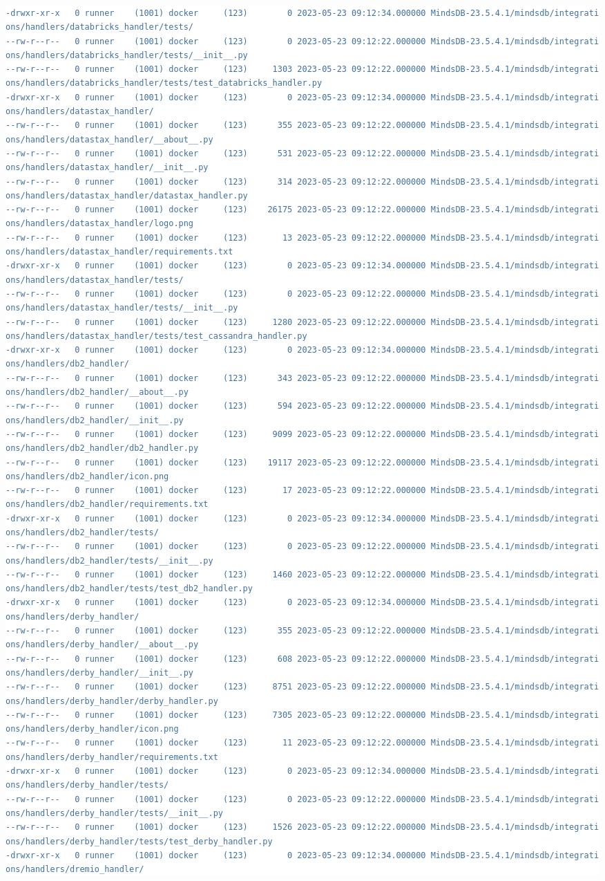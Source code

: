 ```diff
-drwxr-xr-x   0 runner    (1001) docker     (123)        0 2023-05-23 09:12:34.000000 MindsDB-23.5.4.1/mindsdb/integrations/handlers/databricks_handler/tests/
--rw-r--r--   0 runner    (1001) docker     (123)        0 2023-05-23 09:12:22.000000 MindsDB-23.5.4.1/mindsdb/integrations/handlers/databricks_handler/tests/__init__.py
--rw-r--r--   0 runner    (1001) docker     (123)     1303 2023-05-23 09:12:22.000000 MindsDB-23.5.4.1/mindsdb/integrations/handlers/databricks_handler/tests/test_databricks_handler.py
-drwxr-xr-x   0 runner    (1001) docker     (123)        0 2023-05-23 09:12:34.000000 MindsDB-23.5.4.1/mindsdb/integrations/handlers/datastax_handler/
--rw-r--r--   0 runner    (1001) docker     (123)      355 2023-05-23 09:12:22.000000 MindsDB-23.5.4.1/mindsdb/integrations/handlers/datastax_handler/__about__.py
--rw-r--r--   0 runner    (1001) docker     (123)      531 2023-05-23 09:12:22.000000 MindsDB-23.5.4.1/mindsdb/integrations/handlers/datastax_handler/__init__.py
--rw-r--r--   0 runner    (1001) docker     (123)      314 2023-05-23 09:12:22.000000 MindsDB-23.5.4.1/mindsdb/integrations/handlers/datastax_handler/datastax_handler.py
--rw-r--r--   0 runner    (1001) docker     (123)    26175 2023-05-23 09:12:22.000000 MindsDB-23.5.4.1/mindsdb/integrations/handlers/datastax_handler/logo.png
--rw-r--r--   0 runner    (1001) docker     (123)       13 2023-05-23 09:12:22.000000 MindsDB-23.5.4.1/mindsdb/integrations/handlers/datastax_handler/requirements.txt
-drwxr-xr-x   0 runner    (1001) docker     (123)        0 2023-05-23 09:12:34.000000 MindsDB-23.5.4.1/mindsdb/integrations/handlers/datastax_handler/tests/
--rw-r--r--   0 runner    (1001) docker     (123)        0 2023-05-23 09:12:22.000000 MindsDB-23.5.4.1/mindsdb/integrations/handlers/datastax_handler/tests/__init__.py
--rw-r--r--   0 runner    (1001) docker     (123)     1280 2023-05-23 09:12:22.000000 MindsDB-23.5.4.1/mindsdb/integrations/handlers/datastax_handler/tests/test_cassandra_handler.py
-drwxr-xr-x   0 runner    (1001) docker     (123)        0 2023-05-23 09:12:34.000000 MindsDB-23.5.4.1/mindsdb/integrations/handlers/db2_handler/
--rw-r--r--   0 runner    (1001) docker     (123)      343 2023-05-23 09:12:22.000000 MindsDB-23.5.4.1/mindsdb/integrations/handlers/db2_handler/__about__.py
--rw-r--r--   0 runner    (1001) docker     (123)      594 2023-05-23 09:12:22.000000 MindsDB-23.5.4.1/mindsdb/integrations/handlers/db2_handler/__init__.py
--rw-r--r--   0 runner    (1001) docker     (123)     9099 2023-05-23 09:12:22.000000 MindsDB-23.5.4.1/mindsdb/integrations/handlers/db2_handler/db2_handler.py
--rw-r--r--   0 runner    (1001) docker     (123)    19117 2023-05-23 09:12:22.000000 MindsDB-23.5.4.1/mindsdb/integrations/handlers/db2_handler/icon.png
--rw-r--r--   0 runner    (1001) docker     (123)       17 2023-05-23 09:12:22.000000 MindsDB-23.5.4.1/mindsdb/integrations/handlers/db2_handler/requirements.txt
-drwxr-xr-x   0 runner    (1001) docker     (123)        0 2023-05-23 09:12:34.000000 MindsDB-23.5.4.1/mindsdb/integrations/handlers/db2_handler/tests/
--rw-r--r--   0 runner    (1001) docker     (123)        0 2023-05-23 09:12:22.000000 MindsDB-23.5.4.1/mindsdb/integrations/handlers/db2_handler/tests/__init__.py
--rw-r--r--   0 runner    (1001) docker     (123)     1460 2023-05-23 09:12:22.000000 MindsDB-23.5.4.1/mindsdb/integrations/handlers/db2_handler/tests/test_db2_handler.py
-drwxr-xr-x   0 runner    (1001) docker     (123)        0 2023-05-23 09:12:34.000000 MindsDB-23.5.4.1/mindsdb/integrations/handlers/derby_handler/
--rw-r--r--   0 runner    (1001) docker     (123)      355 2023-05-23 09:12:22.000000 MindsDB-23.5.4.1/mindsdb/integrations/handlers/derby_handler/__about__.py
--rw-r--r--   0 runner    (1001) docker     (123)      608 2023-05-23 09:12:22.000000 MindsDB-23.5.4.1/mindsdb/integrations/handlers/derby_handler/__init__.py
--rw-r--r--   0 runner    (1001) docker     (123)     8751 2023-05-23 09:12:22.000000 MindsDB-23.5.4.1/mindsdb/integrations/handlers/derby_handler/derby_handler.py
--rw-r--r--   0 runner    (1001) docker     (123)     7305 2023-05-23 09:12:22.000000 MindsDB-23.5.4.1/mindsdb/integrations/handlers/derby_handler/icon.png
--rw-r--r--   0 runner    (1001) docker     (123)       11 2023-05-23 09:12:22.000000 MindsDB-23.5.4.1/mindsdb/integrations/handlers/derby_handler/requirements.txt
-drwxr-xr-x   0 runner    (1001) docker     (123)        0 2023-05-23 09:12:34.000000 MindsDB-23.5.4.1/mindsdb/integrations/handlers/derby_handler/tests/
--rw-r--r--   0 runner    (1001) docker     (123)        0 2023-05-23 09:12:22.000000 MindsDB-23.5.4.1/mindsdb/integrations/handlers/derby_handler/tests/__init__.py
--rw-r--r--   0 runner    (1001) docker     (123)     1526 2023-05-23 09:12:22.000000 MindsDB-23.5.4.1/mindsdb/integrations/handlers/derby_handler/tests/test_derby_handler.py
-drwxr-xr-x   0 runner    (1001) docker     (123)        0 2023-05-23 09:12:34.000000 MindsDB-23.5.4.1/mindsdb/integrations/handlers/dremio_handler/
```